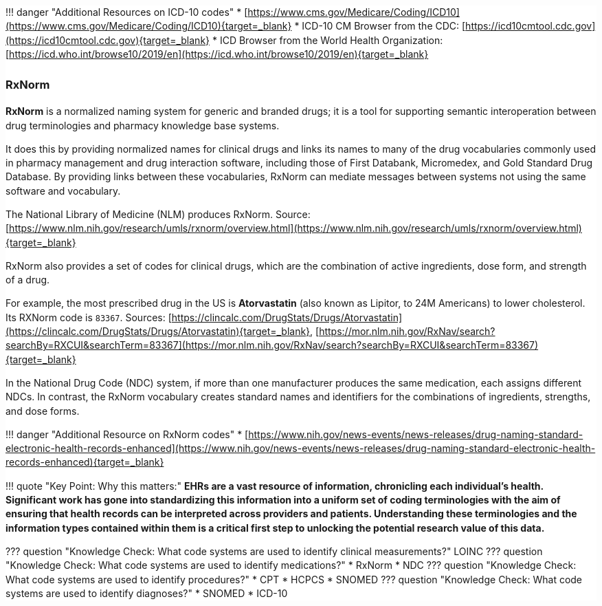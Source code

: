!!! danger "Additional Resources on ICD-10 codes"
    * [https://www.cms.gov/Medicare/Coding/ICD10](https://www.cms.gov/Medicare/Coding/ICD10){target=_blank}
    * ICD-10 CM Browser from the CDC: [https://icd10cmtool.cdc.gov](https://icd10cmtool.cdc.gov){target=_blank}
    * ICD Browser from the World Health Organization: [https://icd.who.int/browse10/2019/en](https://icd.who.int/browse10/2019/en){target=_blank}

### RxNorm
**RxNorm** is a normalized naming system for generic and branded drugs; it is a tool for supporting semantic interoperation between drug terminologies and pharmacy knowledge base systems. 

It does this by providing normalized names for clinical drugs and links its names to many of the drug vocabularies commonly used in pharmacy management and drug interaction software, including those of First Databank, Micromedex, and Gold Standard Drug Database. By providing links between these vocabularies, RxNorm can mediate messages between systems not using the same software and vocabulary.

The National Library of Medicine (NLM) produces RxNorm. Source: [https://www.nlm.nih.gov/research/umls/rxnorm/overview.html](https://www.nlm.nih.gov/research/umls/rxnorm/overview.html){target=_blank}

RxNorm also provides a set of codes for clinical drugs, which are the combination of active ingredients, dose form, and strength of a drug. 

For example, the most prescribed drug in the US is **Atorvastatin** (also known as Lipitor, to 24M Americans) to lower cholesterol. Its RXNorm code is `83367`. Sources: [https://clincalc.com/DrugStats/Drugs/Atorvastatin](https://clincalc.com/DrugStats/Drugs/Atorvastatin){target=_blank}, [https://mor.nlm.nih.gov/RxNav/search?searchBy=RXCUI&searchTerm=83367](https://mor.nlm.nih.gov/RxNav/search?searchBy=RXCUI&searchTerm=83367){target=_blank}

In the National Drug Code (NDC) system, if more than one manufacturer produces the same medication, each assigns different NDCs. In contrast, the RxNorm vocabulary creates standard names and identifiers for the combinations of ingredients, strengths, and dose forms.

!!! danger "Additional Resource on RxNorm codes"
    * [https://www.nih.gov/news-events/news-releases/drug-naming-standard-electronic-health-records-enhanced](https://www.nih.gov/news-events/news-releases/drug-naming-standard-electronic-health-records-enhanced){target=_blank}

!!! quote "Key Point: Why this matters:"
    **EHRs are a vast resource of information, chronicling each individual’s health. Significant work has gone into standardizing this information into a uniform set of coding terminologies with the aim of ensuring that health records can be interpreted across providers and patients. Understanding these terminologies and the information types contained within them is a critical first step to unlocking the potential research value of this data.**

??? question "Knowledge Check: What code systems are used to identify clinical measurements?"
    LOINC
??? question "Knowledge Check: What code systems are used to identify medications?"
    * RxNorm
    * NDC 
??? question "Knowledge Check: What code systems are used to identify procedures?"
    * CPT
    * HCPCS
    * SNOMED
??? question "Knowledge Check: What code systems are used to identify diagnoses?"
    * SNOMED
    * ICD-10